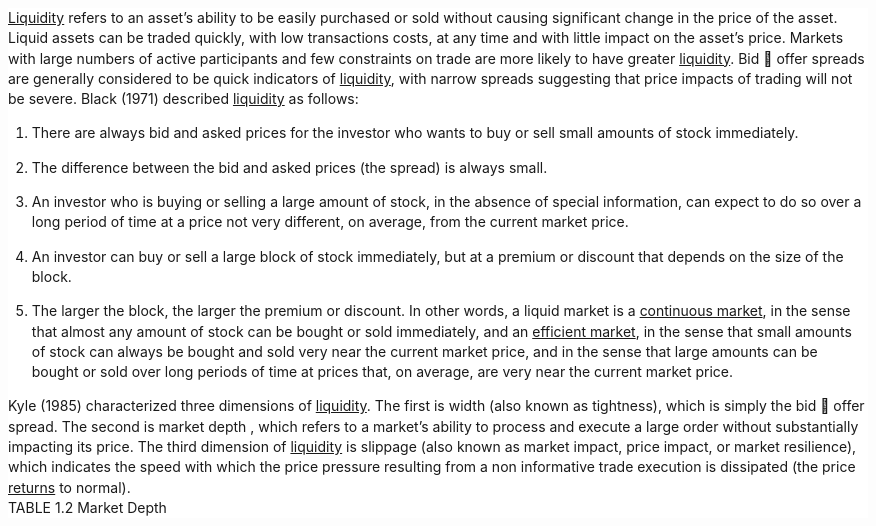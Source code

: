 [Liquidity](../../Financial%20Markets%20and%20Institutions/III.%20Liquidity%20of%20Assets/Class%205-%20Private%20Information,%20Liquidity,%20and%20Securitization/Class%20Note%2010%20Liquidity%20and%20Class%20Note%2010%20Liquidity%20and%20Liquidity%20Managementliquidity%20management.md)  refers to an asset’s ability to be easily purchased or sold without causing significant change in the price of the asset. Liquid assets can be traded quickly, with low transactions costs, at any time and with little impact on the asset’s price. Markets with large numbers of active participants and few constraints on trade are more likely to have greater [liquidity](../../Financial%20Markets%20and%20Institutions/III.%20Liquidity%20of%20Assets/Class%205-%20Private%20Information,%20Liquidity,%20and%20Securitization/Class%20Note%2010%20Liquidity%20and%20Class%20Note%2010%20Liquidity%20and%20Liquidity%20Managementliquidity%20management.md). Bid  offer spreads are generally considered to be quick indicators of [liquidity](../../Financial%20Markets%20and%20Institutions/III.%20Liquidity%20of%20Assets/Class%205-%20Private%20Information,%20Liquidity,%20and%20Securitization/Class%20Note%2010%20Liquidity%20and%20Class%20Note%2010%20Liquidity%20and%20Liquidity%20Managementliquidity%20management.md), with narrow spreads suggesting that price impacts of trading will not be severe. Black (1971)  described [liquidity](../../Financial%20Markets%20and%20Institutions/III.%20Liquidity%20of%20Assets/Class%205-%20Private%20Information,%20Liquidity,%20and%20Securitization/Class%20Note%2010%20Liquidity%20and%20Class%20Note%2010%20Liquidity%20and%20Liquidity%20Managementliquidity%20management.md) as follows:  

1.  There are always bid and asked prices for the investor who wants to buy or sell small amounts of stock immediately.

 2.  The difference between the bid and asked prices (the spread) is always small.

 3.  An investor who is buying or selling a large amount of stock, in the absence of special information, can expect to do so over a long period of time at a price not very different, on average, from the current market price.

 4.  An investor can buy or sell a large block of stock immediately, but at a premium or discount that depends on the size of the block.

 5.  The larger the block, the larger the premium or discount. In other words, a liquid market is a [continuous market](Chapter%202%20Securities%20Markets.md), in the sense that almost any amount of stock can be bought or sold immediately, and an [efficient market](Chapter%2012%20Market%20Efficiency.md), in the sense that small amounts of stock can always be bought and sold very near the current market price, and in the sense that large amounts can be bought or sold over long periods of time at prices that, on average, are very near the current market price.  

Kyle (1985)  characterized three dimensions of [liquidity](../../Financial%20Markets%20and%20Institutions/III.%20Liquidity%20of%20Assets/Class%205-%20Private%20Information,%20Liquidity,%20and%20Securitization/Class%20Note%2010%20Liquidity%20and%20Class%20Note%2010%20Liquidity%20and%20Liquidity%20Managementliquidity%20management.md). The first is  width  (also known as tightness), which is simply the bid  offer spread. The second is  market depth , which refers to a market’s ability to process and execute a large order without substantially impacting its price. The third dimension of [liquidity](../../Financial%20Markets%20and%20Institutions/III.%20Liquidity%20of%20Assets/Class%205-%20Private%20Information,%20Liquidity,%20and%20Securitization/Class%20Note%2010%20Liquidity%20and%20Class%20Note%2010%20Liquidity%20and%20Liquidity%20Managementliquidity%20management.md) is  slippage  (also known as market impact, price impact, or market resilience), which indicates the speed with which the price pressure resulting from a non informative trade execution is dissipated (the price [returns](../Financial%20Asset%20Pricing%20Theory%20Overview/Chapter%203%20-%20%20Assets,%20Portfolios,%20and%20Arbitrage/Assets.md) to normal).  
TABLE 1.2 Market Depth 